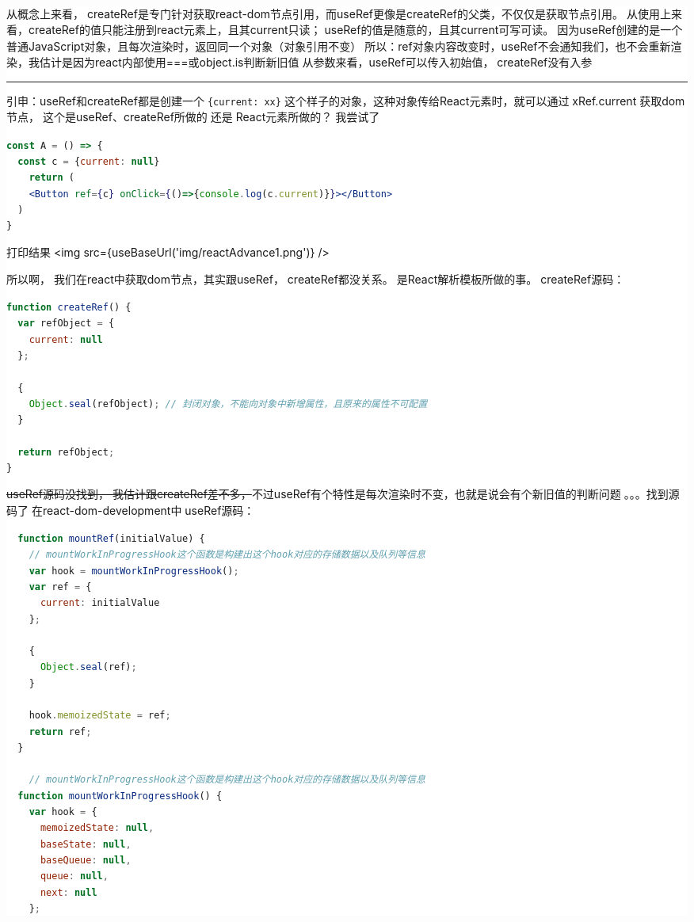 从概念上来看， createRef是专门针对获取react-dom节点引用，而useRef更像是createRef的父类，不仅仅是获取节点引用。
从使用上来看，createRef的值只能注册到react元素上，且其current只读； useRef的值是随意的，且其current可写可读。
因为useRef创建的是一个普通JavaScript对象，且每次渲染时，返回同一个对象（对象引用不变）
所以：ref对象内容改变时，useRef不会通知我们，也不会重新渲染，我估计是因为react内部使用===或object.is判断新旧值
从参数来看，useRef可以传入初始值， createRef没有入参

---

引申：useRef和createRef都是创建一个 `{current: xx}` 这个样子的对象，这种对象传给React元素时，就可以通过 xRef.current 获取dom节点， 这个是useRef、createRef所做的 还是 React元素所做的？
我尝试了
```jsx
const A = () => {
  const c = {current: null}
	return (
  	<Button ref={c} onClick={()=>{console.log(c.current)}}></Button>
  )
}
```
打印结果
<img src={useBaseUrl('img/reactAdvance1.png')} />

所以啊， 我们在react中获取dom节点，其实跟useRef， createRef都没关系。 是React解析模板所做的事。
createRef源码：
```jsx
function createRef() {
  var refObject = {
    current: null
  };

  {
    Object.seal(refObject); // 封闭对象，不能向对象中新增属性，且原来的属性不可配置
  }

  return refObject;
}
```
~~useRef源码没找到， 我估计跟createRef差不多，~~不过useRef有个特性是每次渲染时不变，也就是说会有个新旧值的判断问题
。。。找到源码了 在react-dom-development中
useRef源码：
```jsx
  function mountRef(initialValue) {
    // mountWorkInProgressHook这个函数是构建出这个hook对应的存储数据以及队列等信息
    var hook = mountWorkInProgressHook();
    var ref = {
      current: initialValue
    };

    {
      Object.seal(ref);
    }

    hook.memoizedState = ref;
    return ref;
  }

	// mountWorkInProgressHook这个函数是构建出这个hook对应的存储数据以及队列等信息
  function mountWorkInProgressHook() {
    var hook = {
      memoizedState: null,
      baseState: null,
      baseQueue: null,
      queue: null,
      next: null
    };
```